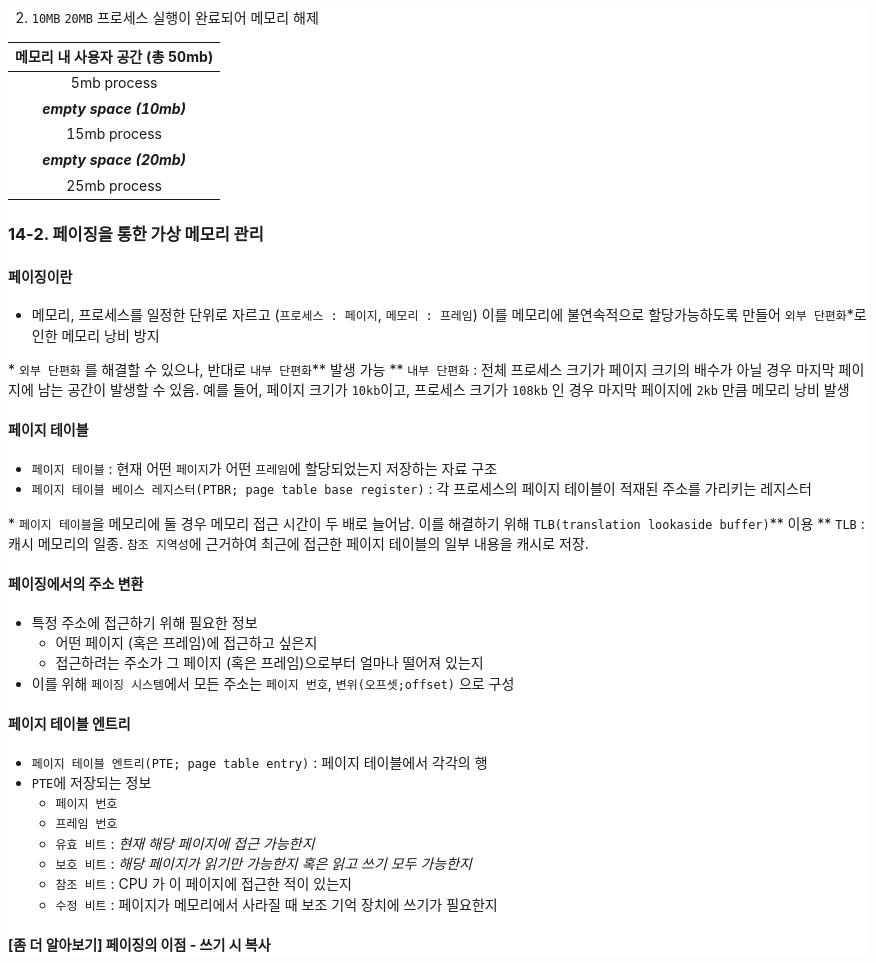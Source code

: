   2.  `10MB` `20MB` 프로세스 실행이 완료되어 메모리 해제

|메모리 내 사용자 공간 (총 50mb)|
|:---:|
|5mb process|
|***empty space (10mb)***|
|15mb process|
|***empty space (20mb)***|
|25mb process|


### 14-2. 페이징을 통한 가상 메모리 관리

#### 페이징이란

- 메모리, 프로세스를 일정한 단위로 자르고 (`프로세스 : 페이지`, `메모리 : 프레임`) 이를 메모리에 불연속적으로 할당가능하도록 만들어 `외부 단편화`*로 인한 메모리 낭비 방지

\* `외부 단편화` 를 해결할 수 있으나, 반대로 `내부 단편화`** 발생 가능
\*\*  `내부 단편화` : 전체 프로세스 크기가 페이지 크기의 배수가 아닐 경우 마지막 페이지에 남는 공간이 발생할 수 있음. 예를 들어, 페이지 크기가 `10kb`이고, 프로세스 크기가 `108kb` 인 경우 마지막 페이지에 `2kb` 만큼 메모리 낭비 발생


#### 페이지 테이블

- `페이지 테이블` : 현재 어떤 `페이지`가 어떤 `프레임`에 할당되었는지 저장하는 자료 구조
- `페이지 테이블 베이스 레지스터(PTBR; page table base register)` : 각 프로세스의 페이지 테이블이 적재된 주소를 가리키는 레지스터

\* `페이지 테이블`을 메모리에 둘 경우 메모리 접근 시간이 두 배로 늘어남. 이를 해결하기 위해 `TLB(translation lookaside buffer)`** 이용
\*\* `TLB` : 캐시 메모리의 일종. `참조 지역성`에 근거하여 최근에 접근한 페이지 테이블의 일부 내용을 캐시로 저장.


#### 페이징에서의 주소 변환

- 특정 주소에 접근하기 위해 필요한 정보
  - 어떤 페이지 (혹은 프레임)에 접근하고 싶은지
  - 접근하려는 주소가 그 페이지 (혹은 프레임)으로부터 얼마나 떨어져 있는지
- 이를 위해 `페이징 시스템`에서 모든 주소는 `페이지 번호`, `변위(오프셋;offset)` 으로 구성


#### 페이지 테이블 엔트리

- `페이지 테이블 엔트리(PTE; page table entry)` : 페이지 테이블에서 각각의 행
- `PTE`에 저장되는 정보
  - `페이지 번호`
  - `프레임 번호`
  - `유효 비트` : *현재 해당 페이지에 접근 가능한지*
  - `보호 비트` : *해당 페이지가 읽기만 가능한지 혹은 읽고 쓰기 모두 가능한지*
  - `참조 비트` : CPU 가 이 페이지에 접근한 적이 있는지
  - `수정 비트` : 페이지가 메모리에서 사라질 때 보조 기억 장치에 쓰기가 필요한지


#### \[좀 더 알아보기\] 페이징의 이점 - 쓰기 시 복사
